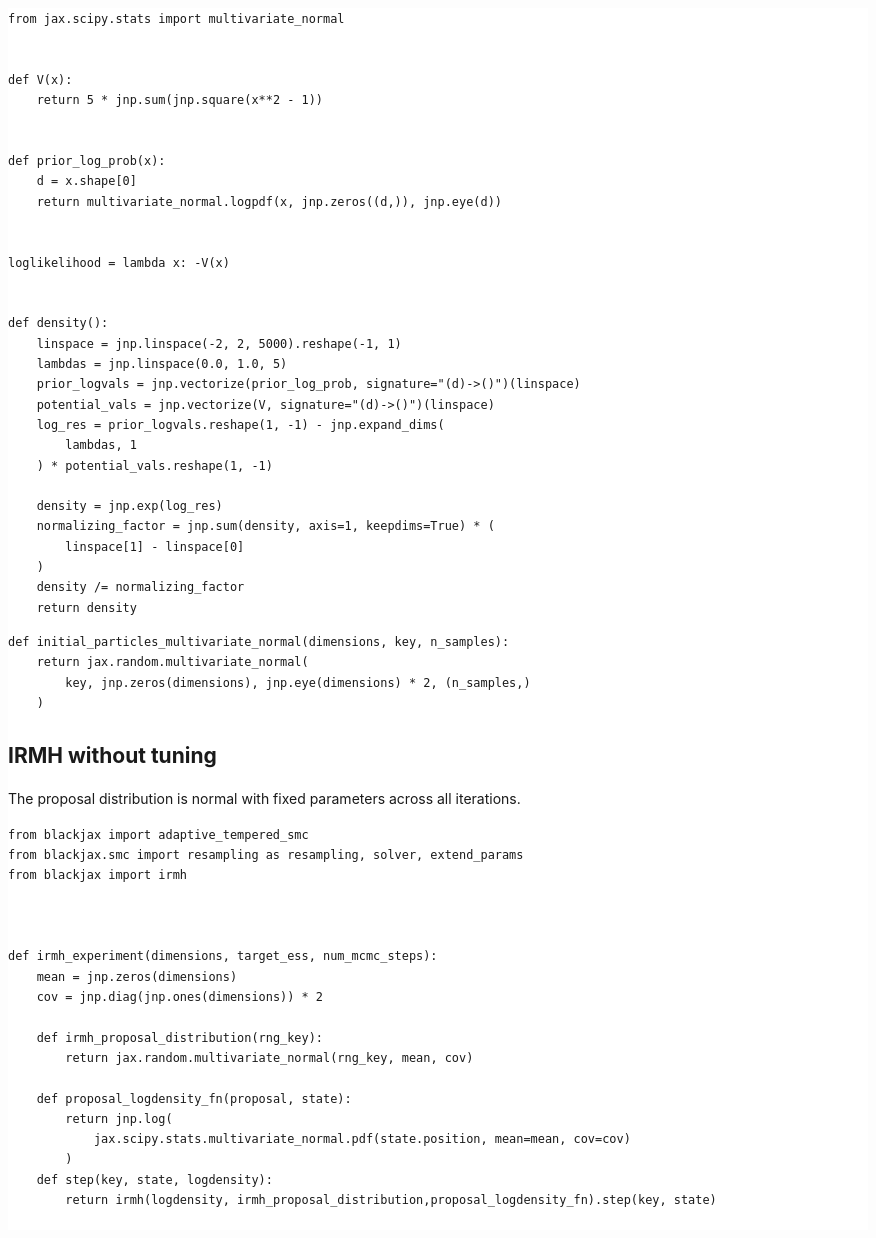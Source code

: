 ```{code-cell} ipython3
from jax.scipy.stats import multivariate_normal


def V(x):
    return 5 * jnp.sum(jnp.square(x**2 - 1))


def prior_log_prob(x):
    d = x.shape[0]
    return multivariate_normal.logpdf(x, jnp.zeros((d,)), jnp.eye(d))


loglikelihood = lambda x: -V(x)


def density():
    linspace = jnp.linspace(-2, 2, 5000).reshape(-1, 1)
    lambdas = jnp.linspace(0.0, 1.0, 5)
    prior_logvals = jnp.vectorize(prior_log_prob, signature="(d)->()")(linspace)
    potential_vals = jnp.vectorize(V, signature="(d)->()")(linspace)
    log_res = prior_logvals.reshape(1, -1) - jnp.expand_dims(
        lambdas, 1
    ) * potential_vals.reshape(1, -1)

    density = jnp.exp(log_res)
    normalizing_factor = jnp.sum(density, axis=1, keepdims=True) * (
        linspace[1] - linspace[0]
    )
    density /= normalizing_factor
    return density
```

```{code-cell} ipython3
def initial_particles_multivariate_normal(dimensions, key, n_samples):
    return jax.random.multivariate_normal(
        key, jnp.zeros(dimensions), jnp.eye(dimensions) * 2, (n_samples,)
    )
```

## IRMH without tuning

The proposal distribution is normal with fixed parameters across all iterations.

```{code-cell} ipython3
from blackjax import adaptive_tempered_smc
from blackjax.smc import resampling as resampling, solver, extend_params
from blackjax import irmh



def irmh_experiment(dimensions, target_ess, num_mcmc_steps):
    mean = jnp.zeros(dimensions)
    cov = jnp.diag(jnp.ones(dimensions)) * 2

    def irmh_proposal_distribution(rng_key):
        return jax.random.multivariate_normal(rng_key, mean, cov)

    def proposal_logdensity_fn(proposal, state):
        return jnp.log(
            jax.scipy.stats.multivariate_normal.pdf(state.position, mean=mean, cov=cov)
        )
    def step(key, state, logdensity):
        return irmh(logdensity, irmh_proposal_distribution,proposal_logdensity_fn).step(key, state)
    
```